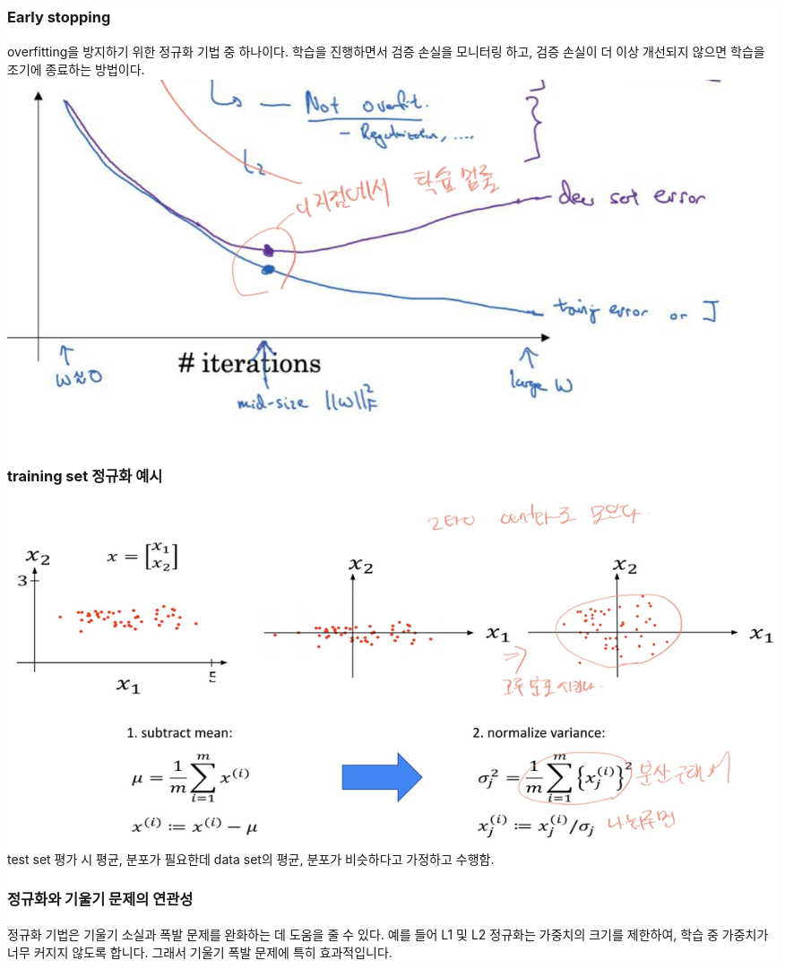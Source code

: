 ### Early stopping
overfitting을 방지하기 위한 정규화 기법 중 하나이다. 학습을 진행하면서 검증 손실을 모니터링 하고, 검증 손실이 더 이상 개선되지 않으면 학습을 조기에 종료하는 방법이다.
![early_stopping.jpg](./images/regularization/early_stopping.jpg)

### training set 정규화 예시
![example.jpg](./images/regularization/example.jpg)
test set 평가 시 평균, 분포가 필요한데 data set의 평균, 분포가 비슷하다고 가정하고 수행함.

### 정규화와 기울기 문제의 연관성
정규화 기법은 기울기 소실과 폭발 문제를 완화하는 데 도움을 줄 수 있다. 예를 들어 L1 및 L2 정규화는 가중치의 크기를 제한하여, 학습 중 가중치가 너무 커지지 않도록 합니다.
그래서 기울기 폭발 문제에 특히 효과적입니다.
